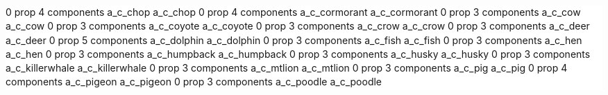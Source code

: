 0 prop
4 components
a_c_chop
a_c_chop
0 prop
4 components
a_c_cormorant
a_c_cormorant
0 prop
3 components
a_c_cow
a_c_cow
0 prop
3 components
a_c_coyote
a_c_coyote
0 prop
3 components
a_c_crow
a_c_crow
0 prop
3 components
a_c_deer
a_c_deer
0 prop
5 components
a_c_dolphin
a_c_dolphin
0 prop
3 components
a_c_fish
a_c_fish
0 prop
3 components
a_c_hen
a_c_hen
0 prop
3 components
a_c_humpback
a_c_humpback
0 prop
3 components
a_c_husky
a_c_husky
0 prop
3 components
a_c_killerwhale
a_c_killerwhale
0 prop
3 components
a_c_mtlion
a_c_mtlion
0 prop
3 components
a_c_pig
a_c_pig
0 prop
4 components
a_c_pigeon
a_c_pigeon
0 prop
3 components
a_c_poodle
a_c_poodle
